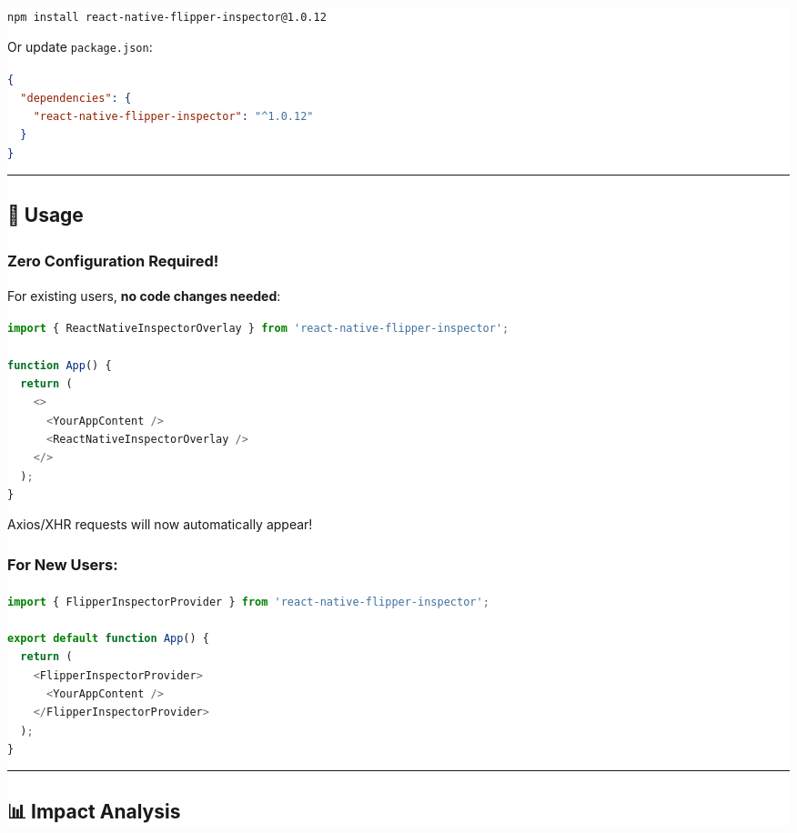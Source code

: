 ```bash
npm install react-native-flipper-inspector@1.0.12
```

Or update `package.json`:

```json
{
  "dependencies": {
    "react-native-flipper-inspector": "^1.0.12"
  }
}
```

---

## 🎯 Usage

### Zero Configuration Required!

For existing users, **no code changes needed**:

```typescript
import { ReactNativeInspectorOverlay } from 'react-native-flipper-inspector';

function App() {
  return (
    <>
      <YourAppContent />
      <ReactNativeInspectorOverlay />
    </>
  );
}
```

Axios/XHR requests will now automatically appear!

### For New Users:

```typescript
import { FlipperInspectorProvider } from 'react-native-flipper-inspector';

export default function App() {
  return (
    <FlipperInspectorProvider>
      <YourAppContent />
    </FlipperInspectorProvider>
  );
}
```

---

## 📊 Impact Analysis
